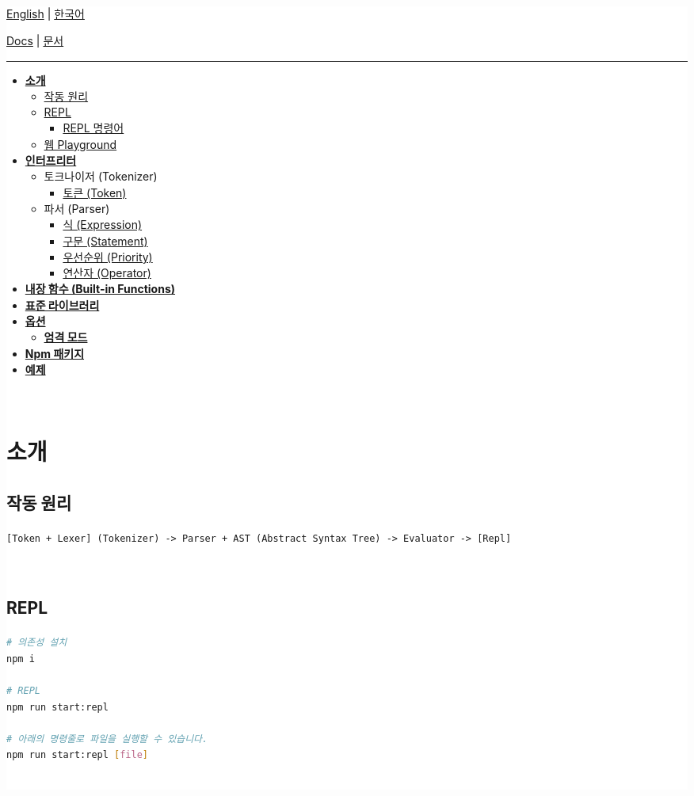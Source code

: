 [English](./README.md) | [한국어](./README_KR.md)

[Docs](./README.md#documentation) | [문서](#문서)

---

-   [**소개**](#소개)
    -   [작동 원리](#작동-원리)
    -   [REPL](#REPL)
        -   [REPL 명령어](#REPL-명령어)
    -   [웹 Playground](#웹-Playground)
-   [**인터프리터**](#인터프리터)
    -   토크나이저 (Tokenizer)
        -   [토큰 (Token)](#토큰-token)
    -   파서 (Parser)
        -   [식 (Expression)](#식-expression)
        -   [구문 (Statement)](#구문-statement)
        -   [우선순위 (Priority)](#우선순위-priority)
        -   [연산자 (Operator)](#연산자-operator)
-   [**내장 함수 (Built-in Functions)**](#내장-함수-built-in-functions)
-   [**표준 라이브러리**](#표준-라이브러리)
-   [**옵션**](#옵션)
    -   [**엄격 모드**](#엄격-모드)
-   [**Npm 패키지**](#Npm-패키지)
-   [**예제**](#예제)

<br>

# 소개

## 작동 원리

```
[Token + Lexer] (Tokenizer) -> Parser + AST (Abstract Syntax Tree) -> Evaluator -> [Repl]
```

<br>

## REPL

```sh
# 의존성 설치
npm i

# REPL
npm run start:repl

# 아래의 명령줄로 파일을 실행할 수 있습니다.
npm run start:repl [file]
```

<br>
